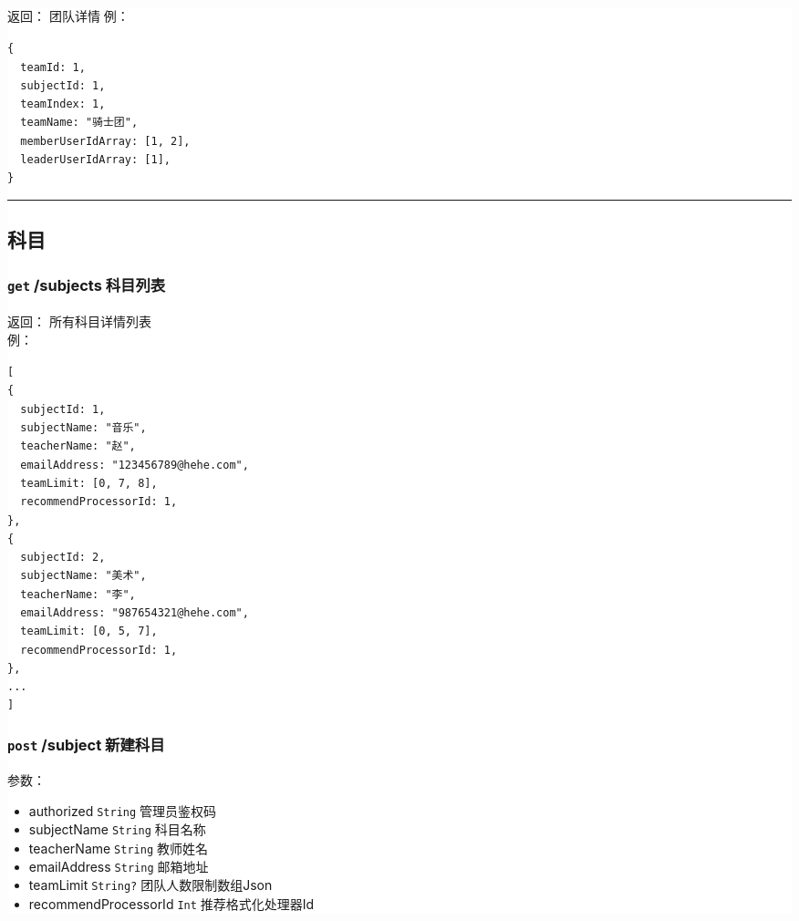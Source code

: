 返回：
团队详情
例：
```
{
  teamId: 1,
  subjectId: 1,
  teamIndex: 1,
  teamName: "骑士团",
  memberUserIdArray: [1, 2],
  leaderUserIdArray: [1],
}
```

---

## 科目

### `get` /subjects 科目列表
返回：
所有科目详情列表  
例：
```
[
{
  subjectId: 1,
  subjectName: "音乐",
  teacherName: "赵",
  emailAddress: "123456789@hehe.com",
  teamLimit: [0, 7, 8],
  recommendProcessorId: 1,
},
{
  subjectId: 2,
  subjectName: "美术",
  teacherName: "李",
  emailAddress: "987654321@hehe.com",
  teamLimit: [0, 5, 7],
  recommendProcessorId: 1,
},
...
]
```

### `post` /subject 新建科目
参数：
- authorized `String` 管理员鉴权码
- subjectName `String` 科目名称
- teacherName `String` 教师姓名
- emailAddress `String` 邮箱地址
- teamLimit `String?` 团队人数限制数组Json
- recommendProcessorId `Int` 推荐格式化处理器Id
